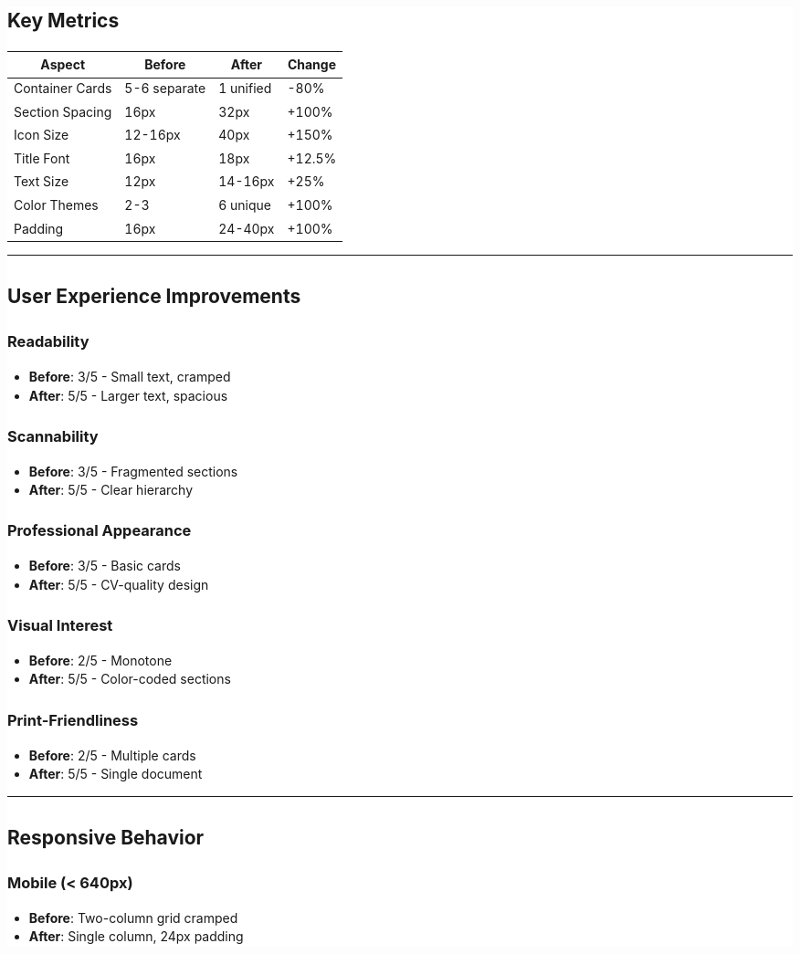 
## Key Metrics

| Aspect | Before | After | Change |
|--------|--------|-------|--------|
| Container Cards | 5-6 separate | 1 unified | -80% |
| Section Spacing | 16px | 32px | +100% |
| Icon Size | 12-16px | 40px | +150% |
| Title Font | 16px | 18px | +12.5% |
| Text Size | 12px | 14-16px | +25% |
| Color Themes | 2-3 | 6 unique | +100% |
| Padding | 16px | 24-40px | +100% |

---

## User Experience Improvements

### Readability
- **Before**: 3/5 - Small text, cramped
- **After**: 5/5 - Larger text, spacious

### Scannability
- **Before**: 3/5 - Fragmented sections
- **After**: 5/5 - Clear hierarchy

### Professional Appearance
- **Before**: 3/5 - Basic cards
- **After**: 5/5 - CV-quality design

### Visual Interest
- **Before**: 2/5 - Monotone
- **After**: 5/5 - Color-coded sections

### Print-Friendliness
- **Before**: 2/5 - Multiple cards
- **After**: 5/5 - Single document

---

## Responsive Behavior

### Mobile (< 640px)
- **Before**: Two-column grid cramped
- **After**: Single column, 24px padding
